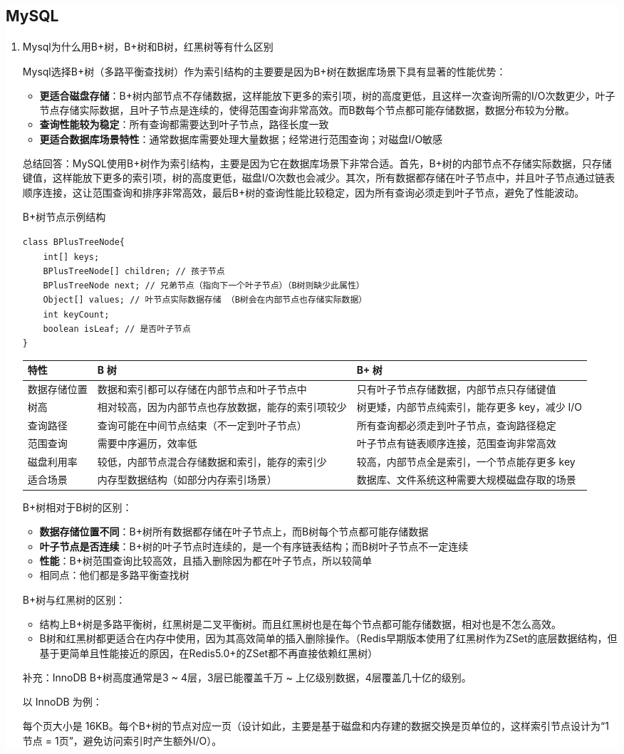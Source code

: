 ## MySQL

1.  Mysql为什么用B+树，B+树和B树，红黑树等有什么区别

    Mysql选择B+树（多路平衡查找树）作为索引结构的主要要是因为B+树在数据库场景下具有显著的性能优势：
    - **更适合磁盘存储**：B+树内部节点不存储数据，这样能放下更多的索引项，树的高度更低，且这样一次查询所需的I/O次数更少，叶子节点存储实际数据，且叶子节点是连续的，使得范围查询非常高效。而B数每个节点都可能存储数据，数据分布较为分散。
    - **查询性能较为稳定**：所有查询都需要达到叶子节点，路径长度一致
    - **更适合数据库场景特性**：通常数据库需要处理大量数据；经常进行范围查询；对磁盘I/O敏感

    总结回答：MySQL使用B+树作为索引结构，主要是因为它在数据库场景下非常合适。首先，B+树的内部节点不存储实际数据，只存储键值，这样能放下更多的索引项，树的高度更低，磁盘I/O次数也会减少。其次，所有数据都存储在叶子节点中，并且叶子节点通过链表顺序连接，这让范围查询和排序非常高效，最后B+树的查询性能比较稳定，因为所有查询必须走到叶子节点，避免了性能波动。

    B+树节点示例结构
    ```
    class BPlusTreeNode{
        int[] keys;
        BPlusTreeNode[] children; // 孩子节点
        BPlusTreeNode next; // 兄弟节点（指向下一个叶子节点）（B树则缺少此属性）
        Object[] values; // 叶节点实际数据存储 （B树会在内部节点也存储实际数据）
        int keyCount;
        boolean isLeaf; // 是否叶子节点
    }
    ```
    | 特性     | B 树                       | B+ 树                        |
    | ------ | ------------------------- | --------------------------- |
    | 数据存储位置 | 数据和索引都可以存储在内部节点和叶子节点中     | 只有叶子节点存储数据，内部节点只存储键值        |
    | 树高     | 相对较高，因为内部节点也存放数据，能存的索引项较少 | 树更矮，内部节点纯索引，能存更多 key，减少 I/O |
    | 查询路径   | 查询可能在中间节点结束（不一定到叶子节点）     | 所有查询都必须走到叶子节点，查询路径稳定        |
    | 范围查询   | 需要中序遍历，效率低                | 叶子节点有链表顺序连接，范围查询非常高效        |
    | 磁盘利用率  | 较低，内部节点混合存储数据和索引，能存的索引少   | 较高，内部节点全是索引，一个节点能存更多 key    |
    | 适合场景   | 内存型数据结构（如部分内存索引场景）        | 数据库、文件系统这种需要大规模磁盘存取的场景      |


    B+树相对于B树的区别：
    - **数据存储位置不同**：B+树所有数据都存储在叶子节点上，而B树每个节点都可能存储数据
    - **叶子节点是否连续**：B+树的叶子节点时连续的，是一个有序链表结构；而B树叶子节点不一定连续
    - **性能**：B+树范围查询比较高效，且插入删除因为都在叶子节点，所以较简单 
    - 相同点：他们都是多路平衡查找树

    B+树与红黑树的区别：
    - 结构上B+树是多路平衡树，红黑树是二叉平衡树。而且红黑树也是在每个节点都可能存储数据，相对也是不怎么高效。
    - B树和红黑树都更适合在内存中使用，因为其高效简单的插入删除操作。（Redis早期版本使用了红黑树作为ZSet的底层数据结构，但基于更简单且性能接近的原因，在Redis5.0+的ZSet都不再直接依赖红黑树）

    补充：InnoDB B+树高度通常是3 ~ 4层，3层已能覆盖千万 ~ 上亿级别数据，4层覆盖几十亿的级别。

    以 InnoDB 为例：

    每个页大小是 16KB。每个B+树的节点对应一页（设计如此，主要是基于磁盘和内存建的数据交换是页单位的，这样索引节点设计为“1节点 = 1页”，避免访问索引时产生额外I/O）。
